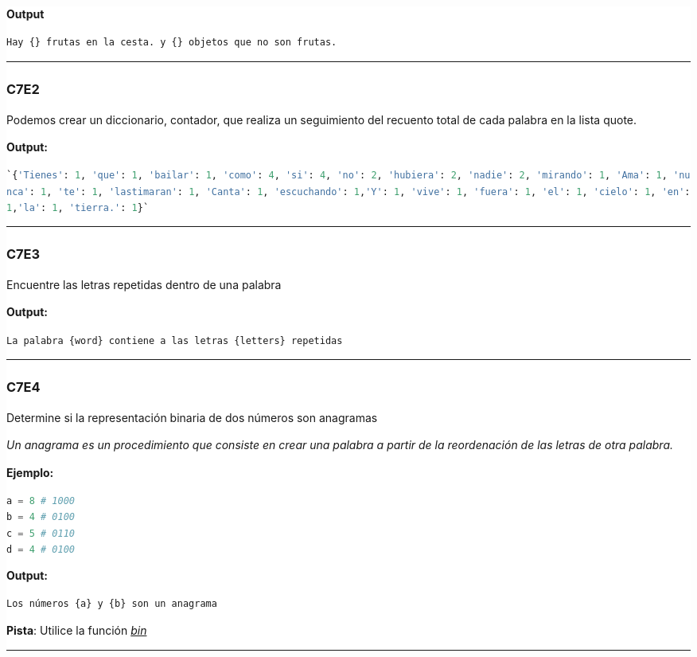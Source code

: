 **Output**

```python
Hay {} frutas en la cesta. y {} objetos que no son frutas.
```

---

### C7E2

Podemos crear un diccionario, contador, que realiza un seguimiento del recuento total de cada palabra en la lista quote.

**Output:**

```python
`{'Tienes': 1, 'que': 1, 'bailar': 1, 'como': 4, 'si': 4, 'no': 2, 'hubiera': 2, 'nadie': 2, 'mirando': 1, 'Ama': 1, 'nunca': 1, 'te': 1, 'lastimaran': 1, 'Canta': 1, 'escuchando': 1,'Y': 1, 'vive': 1, 'fuera': 1, 'el': 1, 'cielo': 1, 'en': 1,'la': 1, 'tierra.': 1}`
```

---

### C7E3

Encuentre las letras repetidas dentro de una palabra

**Output:**

```shell
La palabra {word} contiene a las letras {letters} repetidas
```

---

### C7E4

Determine si la representación binaria de dos números son anagramas

_Un anagrama es un procedimiento que consiste en crear una palabra a partir de la reordenación de las letras de otra palabra._

**Ejemplo:**

```python
a = 8 # 1000
b = 4 # 0100
c = 5 # 0110
d = 4 # 0100
```

**Output:**

```shell
Los números {a} y {b} son un anagrama
```

**Pista**: Utilice la función _[bin](https://www.programiz.com/python-programming/methods/built-in/bin)_

---